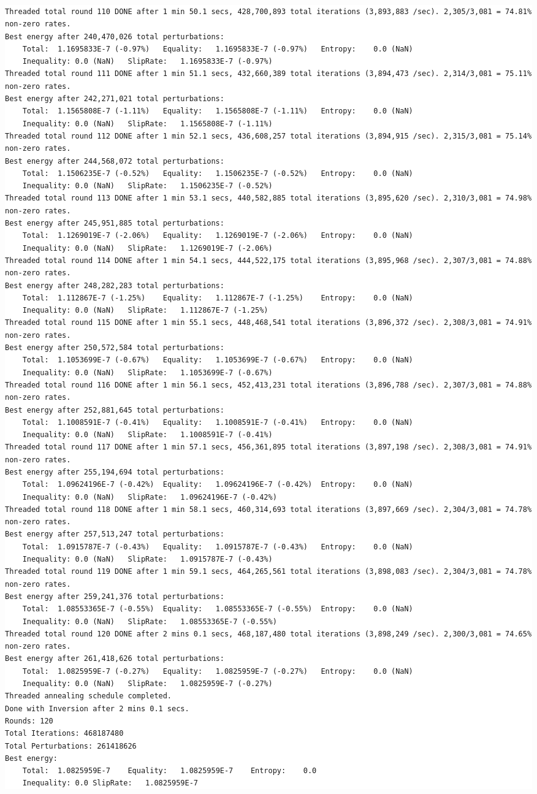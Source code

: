 ```
Threaded total round 110 DONE after 1 min 50.1 secs, 428,700,893 total iterations (3,893,883 /sec).	2,305/3,081 = 74.81% non-zero rates.
Best energy after 240,470,026 total perturbations:
	Total:	1.1695833E-7 (-0.97%)	Equality:	1.1695833E-7 (-0.97%)	Entropy:	0.0 (NaN)
	Inequality:	0.0 (NaN)	SlipRate:	1.1695833E-7 (-0.97%)
Threaded total round 111 DONE after 1 min 51.1 secs, 432,660,389 total iterations (3,894,473 /sec).	2,314/3,081 = 75.11% non-zero rates.
Best energy after 242,271,021 total perturbations:
	Total:	1.1565808E-7 (-1.11%)	Equality:	1.1565808E-7 (-1.11%)	Entropy:	0.0 (NaN)
	Inequality:	0.0 (NaN)	SlipRate:	1.1565808E-7 (-1.11%)
Threaded total round 112 DONE after 1 min 52.1 secs, 436,608,257 total iterations (3,894,915 /sec).	2,315/3,081 = 75.14% non-zero rates.
Best energy after 244,568,072 total perturbations:
	Total:	1.1506235E-7 (-0.52%)	Equality:	1.1506235E-7 (-0.52%)	Entropy:	0.0 (NaN)
	Inequality:	0.0 (NaN)	SlipRate:	1.1506235E-7 (-0.52%)
Threaded total round 113 DONE after 1 min 53.1 secs, 440,582,885 total iterations (3,895,620 /sec).	2,310/3,081 = 74.98% non-zero rates.
Best energy after 245,951,885 total perturbations:
	Total:	1.1269019E-7 (-2.06%)	Equality:	1.1269019E-7 (-2.06%)	Entropy:	0.0 (NaN)
	Inequality:	0.0 (NaN)	SlipRate:	1.1269019E-7 (-2.06%)
Threaded total round 114 DONE after 1 min 54.1 secs, 444,522,175 total iterations (3,895,968 /sec).	2,307/3,081 = 74.88% non-zero rates.
Best energy after 248,282,283 total perturbations:
	Total:	1.112867E-7 (-1.25%)	Equality:	1.112867E-7 (-1.25%)	Entropy:	0.0 (NaN)
	Inequality:	0.0 (NaN)	SlipRate:	1.112867E-7 (-1.25%)
Threaded total round 115 DONE after 1 min 55.1 secs, 448,468,541 total iterations (3,896,372 /sec).	2,308/3,081 = 74.91% non-zero rates.
Best energy after 250,572,584 total perturbations:
	Total:	1.1053699E-7 (-0.67%)	Equality:	1.1053699E-7 (-0.67%)	Entropy:	0.0 (NaN)
	Inequality:	0.0 (NaN)	SlipRate:	1.1053699E-7 (-0.67%)
Threaded total round 116 DONE after 1 min 56.1 secs, 452,413,231 total iterations (3,896,788 /sec).	2,307/3,081 = 74.88% non-zero rates.
Best energy after 252,881,645 total perturbations:
	Total:	1.1008591E-7 (-0.41%)	Equality:	1.1008591E-7 (-0.41%)	Entropy:	0.0 (NaN)
	Inequality:	0.0 (NaN)	SlipRate:	1.1008591E-7 (-0.41%)
Threaded total round 117 DONE after 1 min 57.1 secs, 456,361,895 total iterations (3,897,198 /sec).	2,308/3,081 = 74.91% non-zero rates.
Best energy after 255,194,694 total perturbations:
	Total:	1.09624196E-7 (-0.42%)	Equality:	1.09624196E-7 (-0.42%)	Entropy:	0.0 (NaN)
	Inequality:	0.0 (NaN)	SlipRate:	1.09624196E-7 (-0.42%)
Threaded total round 118 DONE after 1 min 58.1 secs, 460,314,693 total iterations (3,897,669 /sec).	2,304/3,081 = 74.78% non-zero rates.
Best energy after 257,513,247 total perturbations:
	Total:	1.0915787E-7 (-0.43%)	Equality:	1.0915787E-7 (-0.43%)	Entropy:	0.0 (NaN)
	Inequality:	0.0 (NaN)	SlipRate:	1.0915787E-7 (-0.43%)
Threaded total round 119 DONE after 1 min 59.1 secs, 464,265,561 total iterations (3,898,083 /sec).	2,304/3,081 = 74.78% non-zero rates.
Best energy after 259,241,376 total perturbations:
	Total:	1.08553365E-7 (-0.55%)	Equality:	1.08553365E-7 (-0.55%)	Entropy:	0.0 (NaN)
	Inequality:	0.0 (NaN)	SlipRate:	1.08553365E-7 (-0.55%)
Threaded total round 120 DONE after 2 mins 0.1 secs, 468,187,480 total iterations (3,898,249 /sec).	2,300/3,081 = 74.65% non-zero rates.
Best energy after 261,418,626 total perturbations:
	Total:	1.0825959E-7 (-0.27%)	Equality:	1.0825959E-7 (-0.27%)	Entropy:	0.0 (NaN)
	Inequality:	0.0 (NaN)	SlipRate:	1.0825959E-7 (-0.27%)
Threaded annealing schedule completed.
Done with Inversion after 2 mins 0.1 secs.
Rounds: 120
Total Iterations: 468187480
Total Perturbations: 261418626
Best energy:
	Total:	1.0825959E-7	Equality:	1.0825959E-7	Entropy:	0.0
	Inequality:	0.0	SlipRate:	1.0825959E-7
```